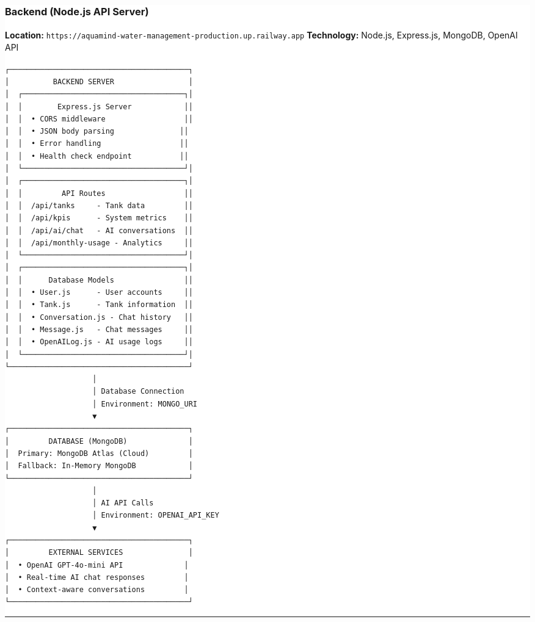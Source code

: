 ### **Backend (Node.js API Server)**
**Location:** `https://aquamind-water-management-production.up.railway.app`
**Technology:** Node.js, Express.js, MongoDB, OpenAI API

```
┌─────────────────────────────────────────┐
│          BACKEND SERVER                 │
│  ┌─────────────────────────────────────┐│
│  │        Express.js Server            ││
│  │  • CORS middleware                  ││
│  │  • JSON body parsing               ││
│  │  • Error handling                  ││
│  │  • Health check endpoint           ││
│  └─────────────────────────────────────┘│
│  ┌─────────────────────────────────────┐│
│  │         API Routes                  ││
│  │  /api/tanks     - Tank data         ││
│  │  /api/kpis      - System metrics    ││
│  │  /api/ai/chat   - AI conversations  ││
│  │  /api/monthly-usage - Analytics     ││
│  └─────────────────────────────────────┘│
│  ┌─────────────────────────────────────┐│
│  │      Database Models                ││
│  │  • User.js      - User accounts     ││
│  │  • Tank.js      - Tank information  ││
│  │  • Conversation.js - Chat history   ││
│  │  • Message.js   - Chat messages     ││
│  │  • OpenAILog.js - AI usage logs     ││
│  └─────────────────────────────────────┘│
└─────────────────────────────────────────┘
                    │
                    │ Database Connection
                    │ Environment: MONGO_URI
                    ▼
┌─────────────────────────────────────────┐
│         DATABASE (MongoDB)              │
│  Primary: MongoDB Atlas (Cloud)         │
│  Fallback: In-Memory MongoDB            │
└─────────────────────────────────────────┘
                    │
                    │ AI API Calls
                    │ Environment: OPENAI_API_KEY
                    ▼
┌─────────────────────────────────────────┐
│         EXTERNAL SERVICES               │
│  • OpenAI GPT-4o-mini API              │
│  • Real-time AI chat responses         │
│  • Context-aware conversations         │
└─────────────────────────────────────────┘
```

---
